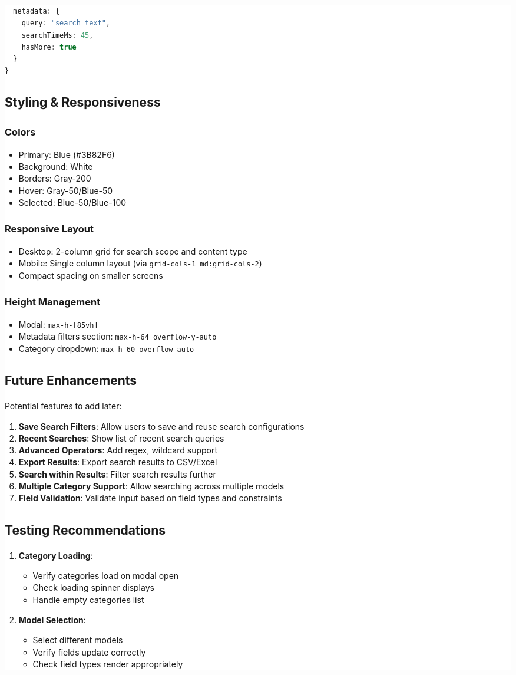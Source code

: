 ```typescript
  metadata: {
    query: "search text",
    searchTimeMs: 45,
    hasMore: true
  }
}
```

## Styling & Responsiveness

### Colors
- Primary: Blue (#3B82F6)
- Background: White
- Borders: Gray-200
- Hover: Gray-50/Blue-50
- Selected: Blue-50/Blue-100

### Responsive Layout
- Desktop: 2-column grid for search scope and content type
- Mobile: Single column layout (via `grid-cols-1 md:grid-cols-2`)
- Compact spacing on smaller screens

### Height Management
- Modal: `max-h-[85vh]`
- Metadata filters section: `max-h-64 overflow-y-auto`
- Category dropdown: `max-h-60 overflow-auto`

## Future Enhancements

Potential features to add later:
1. **Save Search Filters**: Allow users to save and reuse search configurations
2. **Recent Searches**: Show list of recent search queries
3. **Advanced Operators**: Add regex, wildcard support
4. **Export Results**: Export search results to CSV/Excel
5. **Search within Results**: Filter search results further
6. **Multiple Category Support**: Allow searching across multiple models
7. **Field Validation**: Validate input based on field types and constraints

## Testing Recommendations

1. **Category Loading**:
   - Verify categories load on modal open
   - Check loading spinner displays
   - Handle empty categories list

2. **Model Selection**:
   - Select different models
   - Verify fields update correctly
   - Check field types render appropriately
